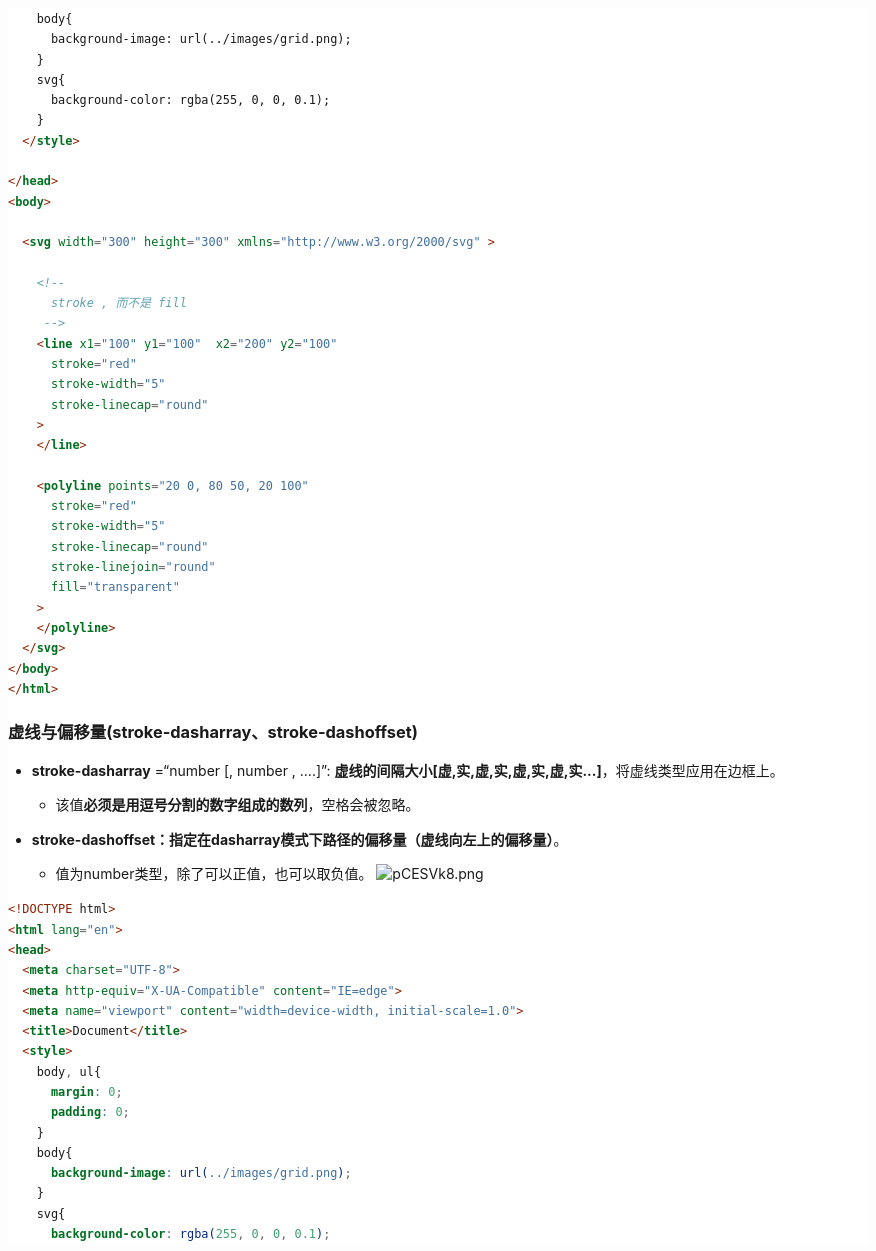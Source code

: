 ```html
    body{
      background-image: url(../images/grid.png);
    }
    svg{
      background-color: rgba(255, 0, 0, 0.1);
    }
  </style>

</head>
<body>

  <svg width="300" height="300" xmlns="http://www.w3.org/2000/svg" >
    
    <!-- 
      stroke , 而不是 fill
     -->
    <line x1="100" y1="100"  x2="200" y2="100" 
      stroke="red" 
      stroke-width="5"
      stroke-linecap="round"
    >
    </line>

    <polyline points="20 0, 80 50, 20 100" 
      stroke="red" 
      stroke-width="5"
      stroke-linecap="round"
      stroke-linejoin="round"
      fill="transparent"
    >
    </polyline>
  </svg>
</body>
</html>
```

### 虚线与偏移量(stroke-dasharray、stroke-dashoffset)

* **stroke-dasharray** =“number [, number , ….]”: **虚线的间隔大小[虚,实,虚,实,虚,实,虚,实...]**，将虚线类型应用在边框上。
  * 该值**必须是用逗号分割的数字组成的数列**，空格会被忽略。



* **stroke-dashoffset：指定在dasharray模式下路径的偏移量（虚线向左上的偏移量）**。
  * 值为number类型，除了可以正值，也可以取负值。
    ![pCESVk8.png](https://s1.ax1x.com/2023/06/09/pCESVk8.png)

```html
<!DOCTYPE html>
<html lang="en">
<head>
  <meta charset="UTF-8">
  <meta http-equiv="X-UA-Compatible" content="IE=edge">
  <meta name="viewport" content="width=device-width, initial-scale=1.0">
  <title>Document</title>
  <style>
    body, ul{
      margin: 0;
      padding: 0;
    }
    body{
      background-image: url(../images/grid.png);
    }
    svg{
      background-color: rgba(255, 0, 0, 0.1);
```
